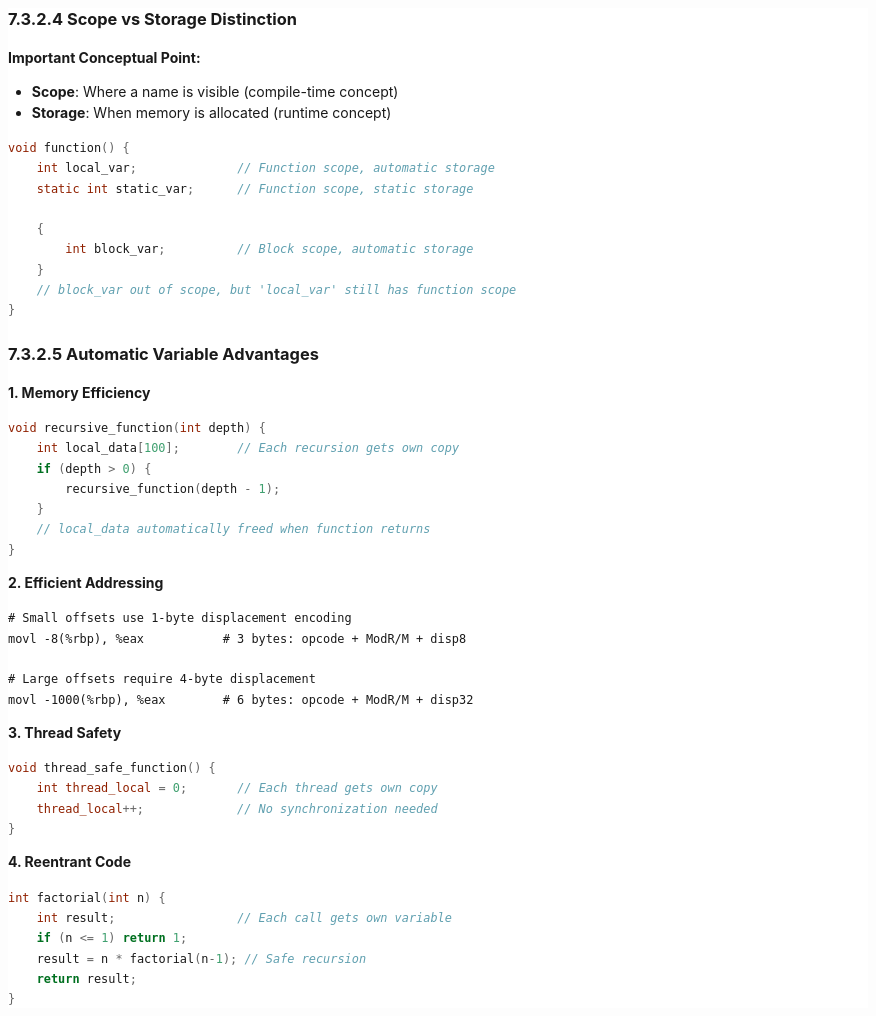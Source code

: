 ### 7.3.2.4 Scope vs Storage Distinction

**Important Conceptual Point:**
- **Scope**: Where a name is visible (compile-time concept)
- **Storage**: When memory is allocated (runtime concept)

```c
void function() {
    int local_var;              // Function scope, automatic storage
    static int static_var;      // Function scope, static storage
    
    {
        int block_var;          // Block scope, automatic storage
    }
    // block_var out of scope, but 'local_var' still has function scope
}
```

### 7.3.2.5 Automatic Variable Advantages

**1. Memory Efficiency**
```c
void recursive_function(int depth) {
    int local_data[100];        // Each recursion gets own copy
    if (depth > 0) {
        recursive_function(depth - 1);
    }
    // local_data automatically freed when function returns
}
```

**2. Efficient Addressing**
```assembly
# Small offsets use 1-byte displacement encoding
movl -8(%rbp), %eax           # 3 bytes: opcode + ModR/M + disp8

# Large offsets require 4-byte displacement
movl -1000(%rbp), %eax        # 6 bytes: opcode + ModR/M + disp32
```

**3. Thread Safety**
```c
void thread_safe_function() {
    int thread_local = 0;       // Each thread gets own copy
    thread_local++;             // No synchronization needed
}
```

**4. Reentrant Code**
```c
int factorial(int n) {
    int result;                 // Each call gets own variable
    if (n <= 1) return 1;
    result = n * factorial(n-1); // Safe recursion
    return result;
}
```
